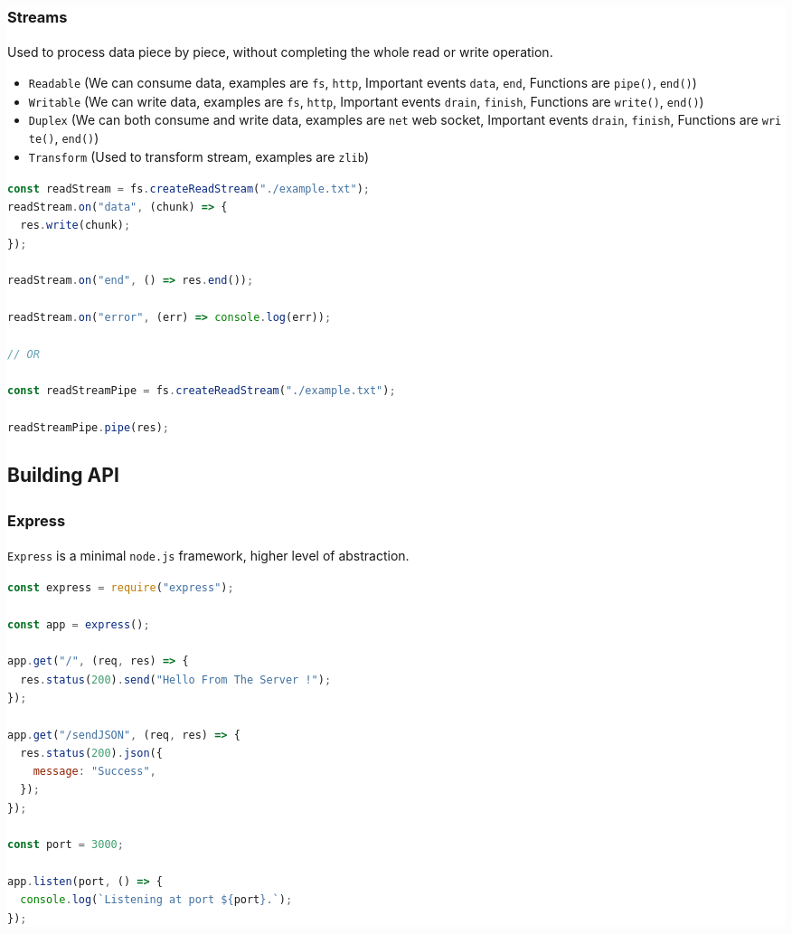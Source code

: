 ### Streams

Used to process data piece by piece, without completing the whole read or write operation.

- `Readable` (We can consume data, examples are `fs`, `http`, Important events `data`, `end`, Functions are `pipe()`, `end()`)
- `Writable` (We can write data, examples are `fs`, `http`, Important events `drain`, `finish`, Functions are `write()`, `end()`)
- `Duplex` (We can both consume and write data, examples are `net` web socket, Important events `drain`, `finish`, Functions are `write()`, `end()`)
- `Transform` (Used to transform stream, examples are `zlib`)

```javascript
const readStream = fs.createReadStream("./example.txt");
readStream.on("data", (chunk) => {
  res.write(chunk);
});

readStream.on("end", () => res.end());

readStream.on("error", (err) => console.log(err));

// OR

const readStreamPipe = fs.createReadStream("./example.txt");

readStreamPipe.pipe(res);
```

## Building API

### Express

`Express` is a minimal `node.js` framework, higher level of abstraction.

```javascript
const express = require("express");

const app = express();

app.get("/", (req, res) => {
  res.status(200).send("Hello From The Server !");
});

app.get("/sendJSON", (req, res) => {
  res.status(200).json({
    message: "Success",
  });
});

const port = 3000;

app.listen(port, () => {
  console.log(`Listening at port ${port}.`);
});
```
